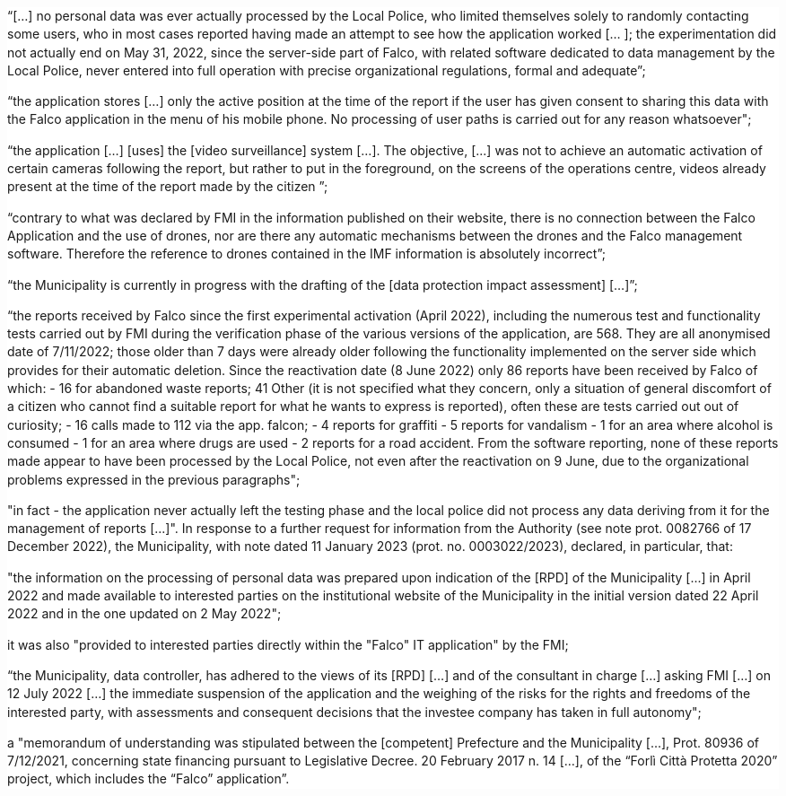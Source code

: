 “\[…\] no personal data was ever actually processed by the Local Police, who limited themselves solely to randomly contacting some users, who in most cases reported having made an attempt to see how the application worked \[… \]; the experimentation did not actually end on May 31, 2022, since the server-side part of Falco, with related software dedicated to data management by the Local Police, never entered into full operation with precise organizational regulations, formal and adequate”;

“the application stores \[…\] only the active position at the time of the report if the user has given consent to sharing this data with the Falco application in the menu of his mobile phone. No processing of user paths is carried out for any reason whatsoever";

“the application \[…\] \[uses\] the \[video surveillance\] system \[…\]. The objective, \[...\] was not to achieve an automatic activation of certain cameras following the report, but rather to put in the foreground, on the screens of the operations centre, videos already present at the time of the report made by the citizen ”;

“contrary to what was declared by FMI in the information published on their website, there is no connection between the Falco Application and the use of drones, nor are there any automatic mechanisms between the drones and the Falco management software. Therefore the reference to drones contained in the IMF information is absolutely incorrect”;

“the Municipality is currently in progress with the drafting of the \[data protection impact assessment\] \[…\]”;

“the reports received by Falco since the first experimental activation (April 2022), including the numerous test and functionality tests carried out by FMI during the verification phase of the various versions of the application, are 568. They are all anonymised date of 7/11/2022; those older than 7 days were already older following the functionality implemented on the server side which provides for their automatic deletion. Since the reactivation date (8 June 2022) only 86 reports have been received by Falco of which: - 16 for abandoned waste reports; 41 Other (it is not specified what they concern, only a situation of general discomfort of a citizen who cannot find a suitable report for what he wants to express is reported), often these are tests carried out out of curiosity; - 16 calls made to 112 via the app. falcon; - 4 reports for graffiti - 5 reports for vandalism - 1 for an area where alcohol is consumed - 1 for an area where drugs are used - 2 reports for a road accident. From the software reporting, none of these reports made appear to have been processed by the Local Police, not even after the reactivation on 9 June, due to the organizational problems expressed in the previous paragraphs";

"in fact - the application never actually left the testing phase and the local police did not process any data deriving from it for the management of reports \[...\]".
In response to a further request for information from the Authority (see note prot. 0082766 of 17 December 2022), the Municipality, with note dated 11 January 2023 (prot. no. 0003022/2023), declared, in particular, that:

"the information on the processing of personal data was prepared upon indication of the \[RPD\] of the Municipality \[...\] in April 2022 and made available to interested parties on the institutional website of the Municipality in the initial version dated 22 April 2022 and in the one updated on 2 May 2022";

it was also "provided to interested parties directly within the "Falco" IT application" by the FMI;

“the Municipality, data controller, has adhered to the views of its \[RPD\] \[…\] and of the consultant in charge \[…\] asking FMI \[…\] on 12 July 2022 \[…\] the immediate suspension of the application and the weighing of the risks for the rights and freedoms of the interested party, with assessments and consequent decisions that the investee company has taken in full autonomy";

a "memorandum of understanding was stipulated between the \[competent\] Prefecture and the Municipality \[...\], Prot. 80936 of 7/12/2021, concerning state financing pursuant to Legislative Decree. 20 February 2017 n. 14 \[…\], of the “Forlì Città Protetta 2020” project, which includes the “Falco” application”.
